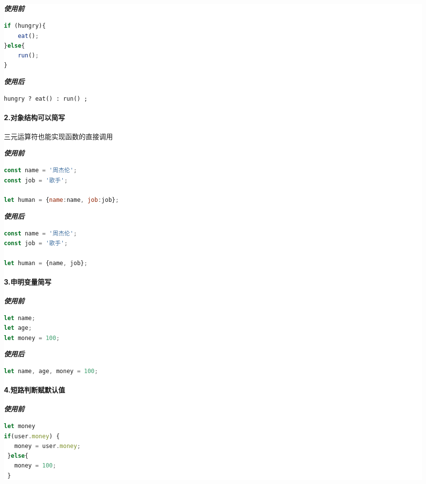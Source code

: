 ***使用前***

```javascript
if (hungry){
    eat();
}else{
    run();
}
```

***使用后***

```
hungry ? eat() : run() ;
```

#### 2.对象结构可以简写

三元运算符也能实现函数的直接调用

***使用前***

```javascript
const name = '周杰伦';
const job = '歌手';

let human = {name:name, job:job};
```

***使用后***

```javascript
const name = '周杰伦';
const job = '歌手';

let human = {name, job};
```

#### 3.申明变量简写

***使用前***

```javascript
let name;
let age;
let money = 100;
```

***使用后***

```javascript
let name, age, money = 100;
```

#### 4.短路判断赋默认值

***使用前***

```javascript
let money
if(user.money) {
   money = user.money;
 }else{
   money = 100;
 }
```
